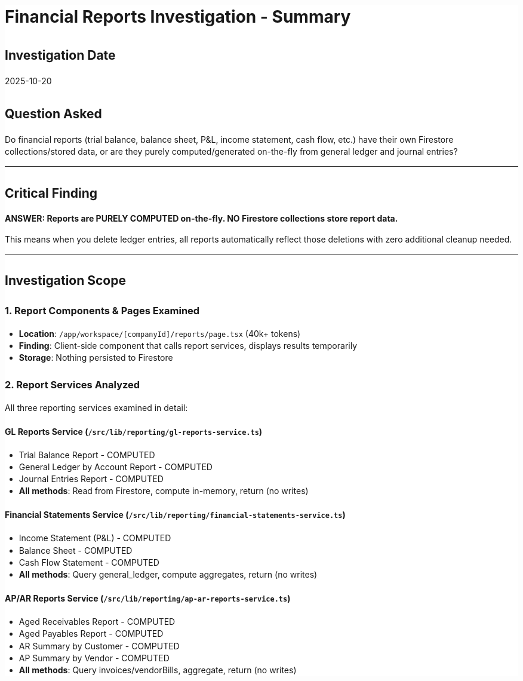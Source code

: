 # Financial Reports Investigation - Summary

## Investigation Date
2025-10-20

## Question Asked
Do financial reports (trial balance, balance sheet, P&L, income statement, cash flow, etc.) have their own Firestore collections/stored data, or are they purely computed/generated on-the-fly from general ledger and journal entries?

---

## Critical Finding

**ANSWER: Reports are PURELY COMPUTED on-the-fly. NO Firestore collections store report data.**

This means when you delete ledger entries, all reports automatically reflect those deletions with zero additional cleanup needed.

---

## Investigation Scope

### 1. Report Components & Pages Examined
- **Location**: `/app/workspace/[companyId]/reports/page.tsx` (40k+ tokens)
- **Finding**: Client-side component that calls report services, displays results temporarily
- **Storage**: Nothing persisted to Firestore

### 2. Report Services Analyzed
All three reporting services examined in detail:

#### GL Reports Service (`/src/lib/reporting/gl-reports-service.ts`)
- Trial Balance Report - COMPUTED
- General Ledger by Account Report - COMPUTED
- Journal Entries Report - COMPUTED
- **All methods**: Read from Firestore, compute in-memory, return (no writes)

#### Financial Statements Service (`/src/lib/reporting/financial-statements-service.ts`)
- Income Statement (P&L) - COMPUTED
- Balance Sheet - COMPUTED
- Cash Flow Statement - COMPUTED
- **All methods**: Query general_ledger, compute aggregates, return (no writes)

#### AP/AR Reports Service (`/src/lib/reporting/ap-ar-reports-service.ts`)
- Aged Receivables Report - COMPUTED
- Aged Payables Report - COMPUTED
- AR Summary by Customer - COMPUTED
- AP Summary by Vendor - COMPUTED
- **All methods**: Query invoices/vendorBills, aggregate, return (no writes)
